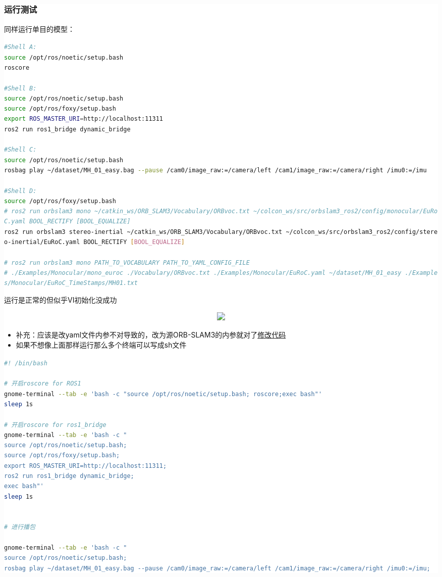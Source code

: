 ### 运行测试

同样运行单目的模型：

```bash
#Shell A:
source /opt/ros/noetic/setup.bash
roscore

#Shell B:
source /opt/ros/noetic/setup.bash
source /opt/ros/foxy/setup.bash
export ROS_MASTER_URI=http://localhost:11311
ros2 run ros1_bridge dynamic_bridge

#Shell C:
source /opt/ros/noetic/setup.bash
rosbag play ~/dataset/MH_01_easy.bag --pause /cam0/image_raw:=/camera/left /cam1/image_raw:=/camera/right /imu0:=/imu

#Shell D:
source /opt/ros/foxy/setup.bash
# ros2 run orbslam3 mono ~/catkin_ws/ORB_SLAM3/Vocabulary/ORBvoc.txt ~/colcon_ws/src/orbslam3_ros2/config/monocular/EuRoC.yaml BOOL_RECTIFY [BOOL_EQUALIZE]
ros2 run orbslam3 stereo-inertial ~/catkin_ws/ORB_SLAM3/Vocabulary/ORBvoc.txt ~/colcon_ws/src/orbslam3_ros2/config/stereo-inertial/EuRoC.yaml BOOL_RECTIFY [BOOL_EQUALIZE]

# ros2 run orbslam3 mono PATH_TO_VOCABULARY PATH_TO_YAML_CONFIG_FILE
# ./Examples/Monocular/mono_euroc ./Vocabulary/ORBvoc.txt ./Examples/Monocular/EuRoC.yaml ~/dataset/MH_01_easy ./Examples/Monocular/EuRoC_TimeStamps/MH01.txt
```

运行是正常的但似乎VI初始化没成功

<div align="center">
  <img src="https://r-c-group.github.io/blog_media/images/2025-08-08 18-19-34 的屏幕截图.png" width="80%" />
<figcaption>  
</figcaption>
</div>

* 补充：应该是改yaml文件内参不对导致的，改为源ORB-SLAM3的内参就对了[修改代码](https://github.com/KwanWaiPang/ORB-SLAM3-Foxy)
* 如果不想像上面那样运行那么多个终端可以写成sh文件

```sh
#! /bin/bash

# 开启roscore for ROS1
gnome-terminal --tab -e 'bash -c "source /opt/ros/noetic/setup.bash; roscore;exec bash"'
sleep 1s

# 开启roscore for ros1_bridge
gnome-terminal --tab -e 'bash -c "
source /opt/ros/noetic/setup.bash;
source /opt/ros/foxy/setup.bash;
export ROS_MASTER_URI=http://localhost:11311;
ros2 run ros1_bridge dynamic_bridge;
exec bash"'
sleep 1s


# 进行播包

gnome-terminal --tab -e 'bash -c "
source /opt/ros/noetic/setup.bash;
rosbag play ~/dataset/MH_01_easy.bag --pause /cam0/image_raw:=/camera/left /cam1/image_raw:=/camera/right /imu0:=/imu;
```